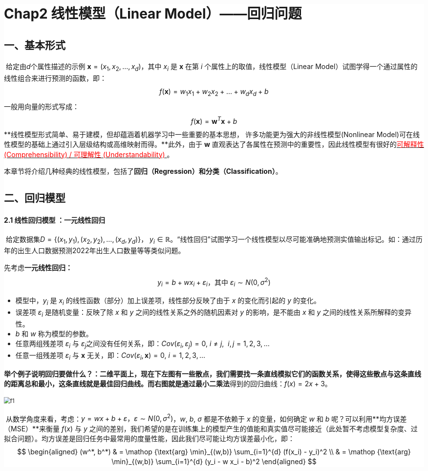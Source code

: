 # Chap2 线性模型（Linear Model）——回归问题

## 一、基本形式

​		给定由$d$个属性描述的示例 $\boldsymbol x = (x_1, x_2, \ldots, x_d)$，其中 $x_i$ 是 $\boldsymbol x$ 在第 $i$ 个属性上的取值，线性模型（Linear Model）试图学得一个通过属性的线性组合来进行预测的函数，即：
$$
f(\boldsymbol x) = w_1x_1 + w_2x_2 + \ldots + w_dx_d + b
$$
一般用向量的形式写成：
$$
f(\boldsymbol x) = \boldsymbol w^T \boldsymbol x + b
$$
​		**线性模型形式简单、易于建模，但却蕴涵着机器学习中一些重要的基本思想， 许多功能更为强大的非线性模型(Nonlinear Model)可在线性模型的基础上通过引入层级结构或高维映射而得。**此外，由于 $\boldsymbol w$ 直观表达了各属性在预测中的重要性，因此线性模型有很好的<u><font color=red>可解释性(Comprehensibility) / 可理解性 (Understandability) </font></u>。

本章节将介绍几种经典的线性模型，包括了**回归（Regression）**和**分类（Classification）**。

## 二、回归模型

#### **2.1 线性回归模型 ：一元线性回归**

​		给定数据集$D=\{(x_1,y_1), (x_2, y_2), \ldots ,(x_d, y_d) \}\text{， }y_i \in \mathbb R$。“线性回归”试图学习一个线性模型以尽可能准确地预测实值输出标记。如：通过历年的出生人口数据预测2022年出生人口数量等等类似问题。

先考虑**一元线性回归：**
$$
y_i = b + w x_i + \varepsilon_i \text{，其中 }\varepsilon_i \sim N(0,\sigma^2)
$$

* 模型中，$y_i$  是 $x_i$ 的线性函数（部分）加上误差项，线性部分反映了由于 $x$ 的变化而引起的 $y$ 的变化。
* 误差项 $\varepsilon_i$ 是随机变量：反映了除 $x$ 和 $y$ 之间的线性关系之外的随机因素对 $y$ 的影响，是不能由 $x$ 和 $y$ 之间的线性关系所解释的变异性。 
* $b$ 和 $w$ 称为模型的参数。
* 任意两组残差项 $\varepsilon_i$ 与 $\varepsilon_j$之间没有任何关系，即：$Cov(\varepsilon_i,\varepsilon_j)=0,\ i\neq j,\ \ i,j=1, 2,3,\ldots$
* 任意一组残差项 $\varepsilon _i$ 与 $\boldsymbol x$ 无关，即：$Cov(\varepsilon_i,\boldsymbol x)=0, \ i=1, 2,3,\ldots$

**举个例子说明回归要做什么？：**二维平面上，现在下左图有一些散点，我们需要找一条直线模拟它们的函数关系，使得这些散点与这条直线的距离总和最小，这条直线就是最佳回归曲线。而右图就是通过**最小二乘法**得到的回归曲线：$f(x) = 2x+3$。

<img src="/Users/zhangyufeng/Jupyter Projects/ML/Chap2 线性模型/Pictures/output.svg" alt="f1" style="zoom:80%;" />

​		从数学角度来看，考虑：$y = wx + b + \varepsilon，\varepsilon \sim N(0,\sigma^2)$，$w,\ b, \ \sigma$ 都是不依赖于 $x$ 的变量，如何确定 $w$ 和 $b$ 呢？可以利用**均方误差（MSE）**来衡量 $f(x)$ 与 $y$ 之间的差别，我们希望的是在训练集上的模型产生的值能和真实值尽可能接近（此处暂不考虑模型复杂度、过拟合问题）。均方误差是回归任务中最常用的度量性能，因此我们尽可能让均方误差最小化，即：
$$
\begin{aligned}
(w^*, b^*)
& = \mathop {\text{arg} \min}_{(w,b)} \sum_{i=1}^{d} (f(x_i) - y_i)^2 \\
& = \mathop {\text{arg} \min}_{(w,b)} \sum_{i=1}^{d} (y_i - w x_i - b)^2
\end{aligned}
$$
